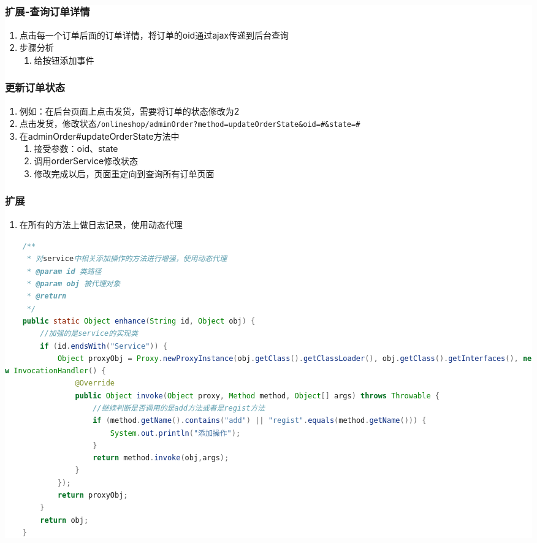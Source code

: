 ### 扩展-查询订单详情
1. 点击每一个订单后面的订单详情，将订单的oid通过ajax传递到后台查询 
2. 步骤分析
    1. 给按钮添加事件
    
### 更新订单状态
1. 例如：在后台页面上点击发货，需要将订单的状态修改为2
2. 点击发货，修改状态`/onlineshop/adminOrder?method=updateOrderState&oid=#&state=#`
3. 在adminOrder#updateOrderState方法中
    1. 接受参数：oid、state
    2. 调用orderService修改状态
    3. 修改完成以后，页面重定向到查询所有订单页面



### 扩展
1. 在所有的方法上做日志记录，使用动态代理<br>
```java
    /**
     * 对service中相关添加操作的方法进行增强，使用动态代理
     * @param id 类路径
     * @param obj 被代理对象
     * @return
     */
    public static Object enhance(String id, Object obj) {
        //加强的是service的实现类
        if (id.endsWith("Service")) {
            Object proxyObj = Proxy.newProxyInstance(obj.getClass().getClassLoader(), obj.getClass().getInterfaces(), new InvocationHandler() {
                @Override
                public Object invoke(Object proxy, Method method, Object[] args) throws Throwable {
                    //继续判断是否调用的是add方法或者是regist方法
                    if (method.getName().contains("add") || "regist".equals(method.getName())) {
                        System.out.println("添加操作");
                    }
                    return method.invoke(obj,args);
                }
            });
            return proxyObj;
        }
        return obj;
    }
```
